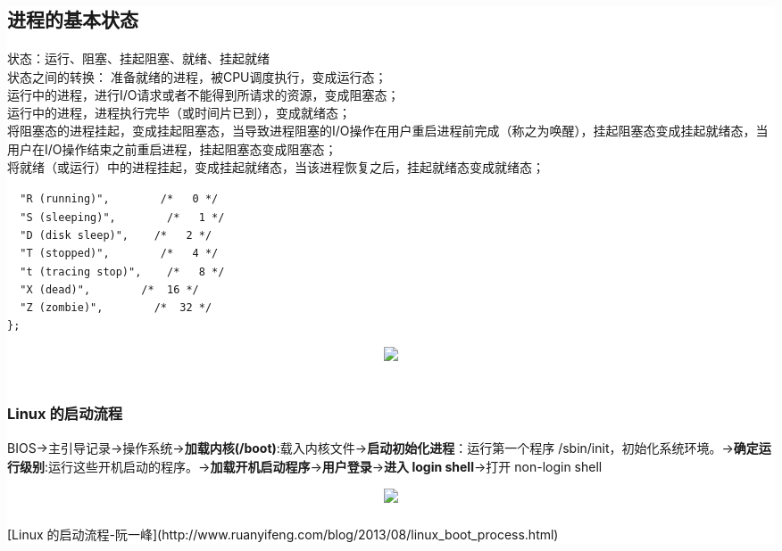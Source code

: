 ## 进程的基本状态
状态：运行、阻塞、挂起阻塞、就绪、挂起就绪  
状态之间的转换：
准备就绪的进程，被CPU调度执行，变成运行态；  
运行中的进程，进行I/O请求或者不能得到所请求的资源，变成阻塞态；  
运行中的进程，进程执行完毕（或时间片已到），变成就绪态；  
将阻塞态的进程挂起，变成挂起阻塞态，当导致进程阻塞的I/O操作在用户重启进程前完成（称之为唤醒），挂起阻塞态变成挂起就绪态，当用户在I/O操作结束之前重启进程，挂起阻塞态变成阻塞态；  
将就绪（或运行）中的进程挂起，变成挂起就绪态，当该进程恢复之后，挂起就绪态变成就绪态；        
```  static const char * const task_state_array[] = {
  "R (running)",        /*   0 */
  "S (sleeping)",        /*   1 */
  "D (disk sleep)",    /*   2 */
  "T (stopped)",        /*   4 */
  "t (tracing stop)",    /*   8 */
  "X (dead)",        /*  16 */
  "Z (zombie)",        /*  32 */
};
```
<div align="center"> <img src="http://blog-1252063226.cosbj.myqcloud.com/network/20180622100813.png" /> </div><br>         


### Linux 的启动流程
BIOS->主引导记录->操作系统->**加载内核(/boot)**:载入内核文件->**启动初始化进程**：运行第一个程序 /sbin/init，初始化系统环境。->**确定运行级别**:运行这些开机启动的程序。->**加载开机启动程序**->**用户登录**->**进入 login shell**->打开 non-login shell  
<div align="center"> <img src="http://blog-1252063226.cosbj.myqcloud.com/network/20180622222745.png" /> </div><br>
[Linux 的启动流程-阮一峰](http://www.ruanyifeng.com/blog/2013/08/linux_boot_process.html)
